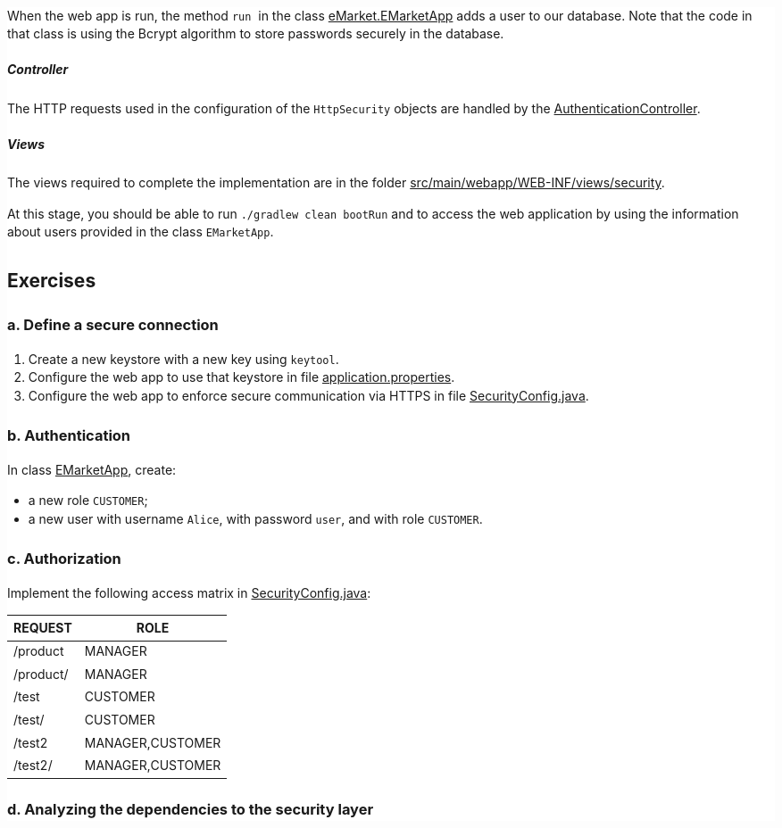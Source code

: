 When the web app is run, the method `run`  in the class [eMarket.EMarketApp](src/main/java/eMarket/EMarketApp.java) adds a user to our database. Note that the code in that class is using the Bcrypt algorithm to store passwords securely in the database. 
	
##### Controller

The HTTP requests used in the configuration of the `HttpSecurity` objects are handled by the [AuthenticationController](src/main/java/eMarket/controller/AuthenticationController.java).

##### Views

The views required to complete the implementation are in the folder [src/main/webapp/WEB-INF/views/security](src/main/webapp/WEB-INF/views/security/).

At this stage, you should be able to run `./gradlew clean bootRun` and to access the web application by using the information about users provided in the class `EMarketApp`. 


## Exercises

### a. Define a secure connection

1. Create a new keystore with a new key using `keytool`.
2. Configure the web app to use that keystore in file [application.properties](src/main/resources/application.properties).
3. Configure the web app to enforce secure communication via HTTPS in file [SecurityConfig.java](src/main/java/eMarket/SecurityConfig.java). 

### b. Authentication

In class [EMarketApp](src/main/java/eMarket/EMarketApp.java), create:
* a new role `CUSTOMER`;
* a new user with username `Alice`, with password `user`, and with role `CUSTOMER`.  

### c. Authorization

Implement the following access matrix in [SecurityConfig.java](src/main/java/eMarket/SecurityConfig.java): 

| REQUEST | ROLE |
|--|--|
| /product | MANAGER |
| /product/ | MANAGER |
| /test | CUSTOMER |
| /test/ | CUSTOMER |
| /test2 | MANAGER,CUSTOMER |
| /test2/ | MANAGER,CUSTOMER |

### d. Analyzing the dependencies to the security layer
